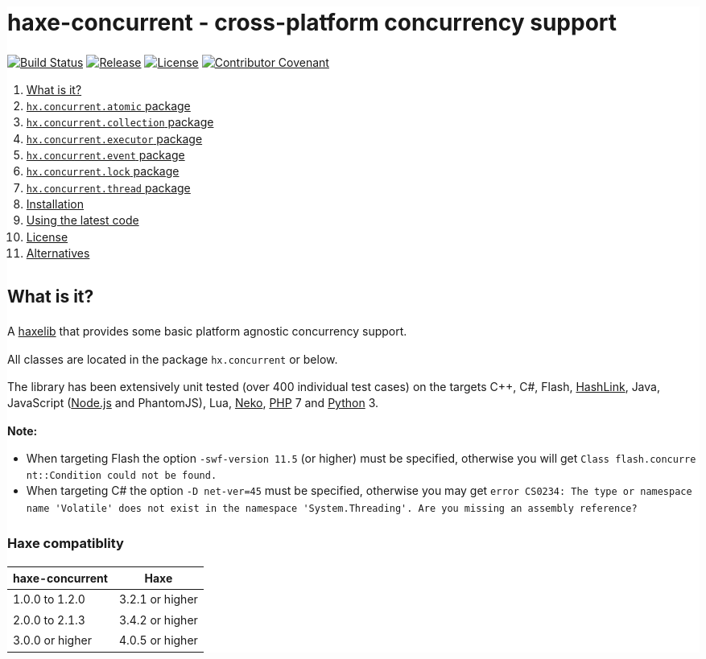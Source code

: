 # haxe-concurrent - cross-platform concurrency support

[![Build Status](https://travis-ci.com/vegardit/haxe-concurrent.svg?branch=master)](https://travis-ci.com/vegardit/haxe-concurrent)
[![Release](https://img.shields.io/github/release/vegardit/haxe-concurrent.svg)](http://lib.haxe.org/p/haxe-concurrent)
[![License](https://img.shields.io/github/license/vegardit/haxe-concurrent.svg?label=license)](#license)
[![Contributor Covenant](https://img.shields.io/badge/Contributor%20Covenant-v2.0%20adopted-ff69b4.svg)](CODE_OF_CONDUCT.md)

1. [What is it?](#what-is-it)
1. [`hx.concurrent.atomic` package](#atomic-package)
1. [`hx.concurrent.collection` package](#collection-package)
1. [`hx.concurrent.executor` package](#executor-package)
1. [`hx.concurrent.event` package](#event-package)
1. [`hx.concurrent.lock` package](#lock-package)
1. [`hx.concurrent.thread` package](#thread-package)
1. [Installation](#installation)
1. [Using the latest code](#latest)
1. [License](#license)
1. [Alternatives](#alternatives)


## <a name="what-is-it"></a>What is it?

A [haxelib](http://lib.haxe.org/documentation/using-haxelib/) that provides some basic platform agnostic concurrency support.

All classes are located in the package `hx.concurrent` or below.

The library has been extensively unit tested (over 400 individual test cases) on the targets C++, C#, Flash, [HashLink](https://hashlink.haxe.org/),
Java, JavaScript ([Node.js](https://nodejs.org) and PhantomJS), Lua, [Neko](https://nekovm.org/), [PHP](https://www.php.net/) 7 and [Python](https://www.python.org/) 3.

**Note:**
* When targeting Flash the option `-swf-version 11.5` (or higher) must be specified, otherwise you will get `Class flash.concurrent::Condition could not be found.`
* When targeting C# the option `-D net-ver=45` must be specified, otherwise you may get `error CS0234: The type or namespace name 'Volatile' does not exist in the namespace 'System.Threading'. Are you missing an assembly reference?`

### Haxe compatiblity

|haxe-concurrent |Haxe           |
|----------------|---------------|
|1.0.0 to 1.2.0  |3.2.1 or higher|
|2.0.0 to 2.1.3  |3.4.2 or higher|
|3.0.0 or higher |4.0.5 or higher|
